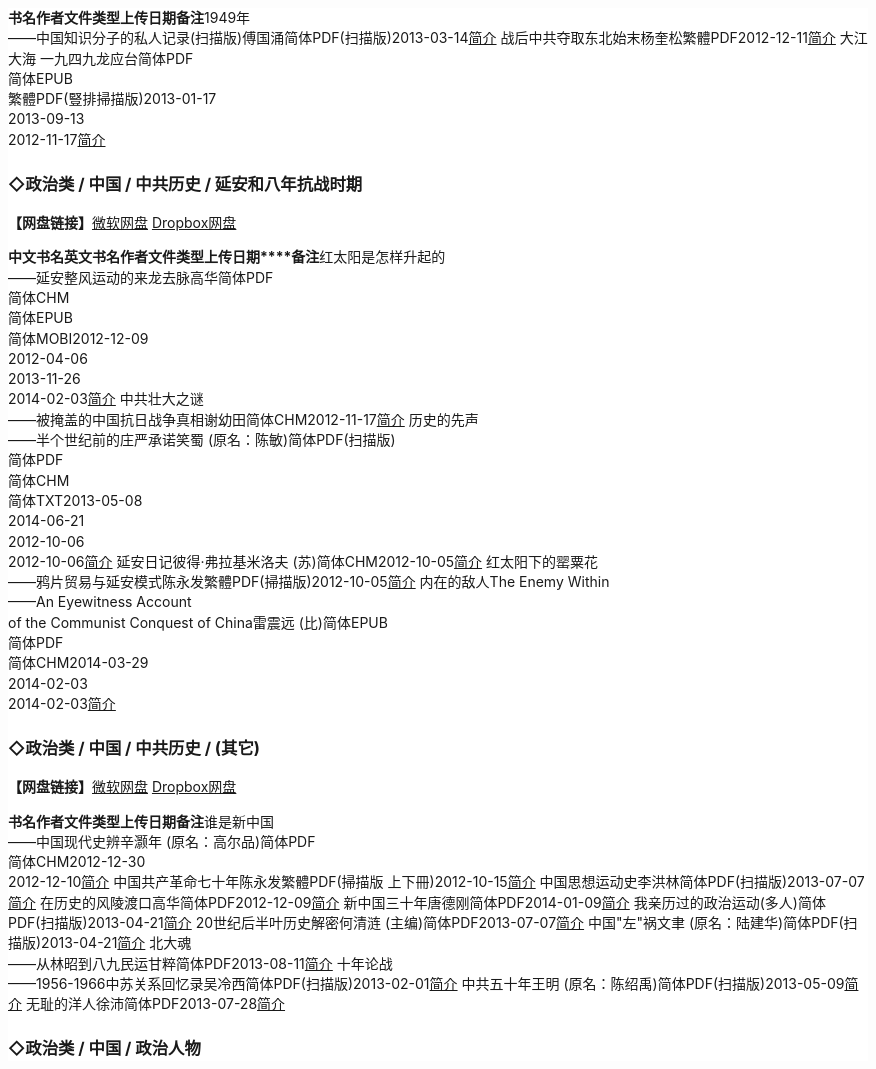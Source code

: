   **书名****作者****文件类型****上传日期****备注**1949年  
 ——中国知识分子的私人记录(扫描版)傅国涌简体PDF(扫描版)2013-03-14[简介](//goo.gl/KqE0ZX) 战后中共夺取东北始末杨奎松繁體PDF2012-12-11[简介](//goo.gl/IRVAvk) 大江大海 一九四九龙应台简体PDF  
 简体EPUB  
 繁體PDF(豎排掃描版)2013-01-17  
 2013-09-13  
 2012-11-17[简介](//goo.gl/Yqcjy0)   
 ### ◇政治类 / 中国 / 中共历史 / 延安和八年抗战时期

  
 **【网盘链接】**[微软网盘](https://onedrive.live.com/redir?resid=F5B0090663FEEADA!930) [Dropbox网盘](https://www.dropbox.com/sh/y9xpd1s1zilrorc/Lg9n4u9qUY/%E6%94%BF%E6%B2%BB/%E4%B8%AD%E5%9B%BD/%E4%B8%AD%E5%85%B1%E5%8E%86%E5%8F%B2/%E5%BB%B6%E5%AE%89%E5%92%8C%E5%85%AB%E5%B9%B4%E6%8A%97%E6%88%98%E6%97%B6%E6%9C%9F)  
   
  **中文书名****英文书名****作者****文件类型****上传日期****备注**红太阳是怎样升起的  
 ——延安整风运动的来龙去脉高华简体PDF  
 简体CHM  
 简体EPUB  
 简体MOBI2012-12-09  
 2012-04-06  
 2013-11-26  
 2014-02-03[简介](//goo.gl/v0gy2c) 中共壮大之谜  
 ——被掩盖的中国抗日战争真相谢幼田简体CHM2012-11-17[简介](//goo.gl/ddnTnr) 历史的先声  
 ——半个世纪前的庄严承诺笑蜀 (原名：陈敏)简体PDF(扫描版)  
 简体PDF  
 简体CHM  
 简体TXT2013-05-08  
 2014-06-21  
 2012-10-06  
 2012-10-06[简介](//goo.gl/fNaFES) 延安日记彼得·弗拉基米洛夫 (苏)简体CHM2012-10-05[简介](//goo.gl/wS5paS) 红太阳下的罂粟花  
 ——鸦片贸易与延安模式陈永发繁體PDF(掃描版)2012-10-05[简介](//goo.gl/gbMXbj) 内在的敌人The Enemy Within  
 ——An Eyewitness Account  
 of the Communist Conquest of China雷震远 (比)简体EPUB  
 简体PDF  
 简体CHM2014-03-29  
 2014-02-03  
 2014-02-03[简介](//goo.gl/YNK0Hh)   
 ### ◇政治类 / 中国 / 中共历史 / (其它)

  
 **【网盘链接】**[微软网盘](https://onedrive.live.com/redir?resid=F5B0090663FEEADA!963) [Dropbox网盘](https://www.dropbox.com/sh/y9xpd1s1zilrorc/d8TOc-hDV2/%E6%94%BF%E6%B2%BB/%E4%B8%AD%E5%9B%BD/%E4%B8%AD%E5%85%B1%E5%8E%86%E5%8F%B2/%28%E5%85%B6%E5%AE%83%29)  
   
  **书名****作者****文件类型****上传日期****备注**谁是新中国  
 ——中国现代史辨辛灏年 (原名：高尔品)简体PDF  
 简体CHM2012-12-30  
 2012-12-10[简介](//goo.gl/FUevDR) 中国共产革命七十年陈永发繁體PDF(掃描版 上下冊)2012-10-15[简介](//goo.gl/wPSYNg) 中国思想运动史李洪林简体PDF(扫描版)2013-07-07[简介](//goo.gl/F5sRNk) 在历史的风陵渡口高华简体PDF2012-12-09[简介](//goo.gl/sNrkb6) 新中国三十年唐德刚简体PDF2014-01-09[简介](//goo.gl/e6BeiI) 我亲历过的政治运动(多人)简体PDF(扫描版)2013-04-21[简介](//goo.gl/2qNK5F) 20世纪后半叶历史解密何清涟 (主编)简体PDF2013-07-07[简介](//goo.gl/IM6TpU) 中国"左"祸文聿 (原名：陆建华)简体PDF(扫描版)2013-04-21[简介](//goo.gl/XQ0z2f) 北大魂  
 ——从林昭到八九民运甘粹简体PDF2013-08-11[简介](//goo.gl/LC0xFF) 十年论战  
 ——1956-1966中苏关系回忆录吴冷西简体PDF(扫描版)2013-02-01[简介](//goo.gl/Jt90Pm) 中共五十年王明 (原名：陈绍禹)简体PDF(扫描版)2013-05-09[简介](//goo.gl/L0ef4E) 无耻的洋人徐沛简体PDF2013-07-28[简介](//goo.gl/FXO236)   
 ### ◇政治类 / 中国 / 政治人物

